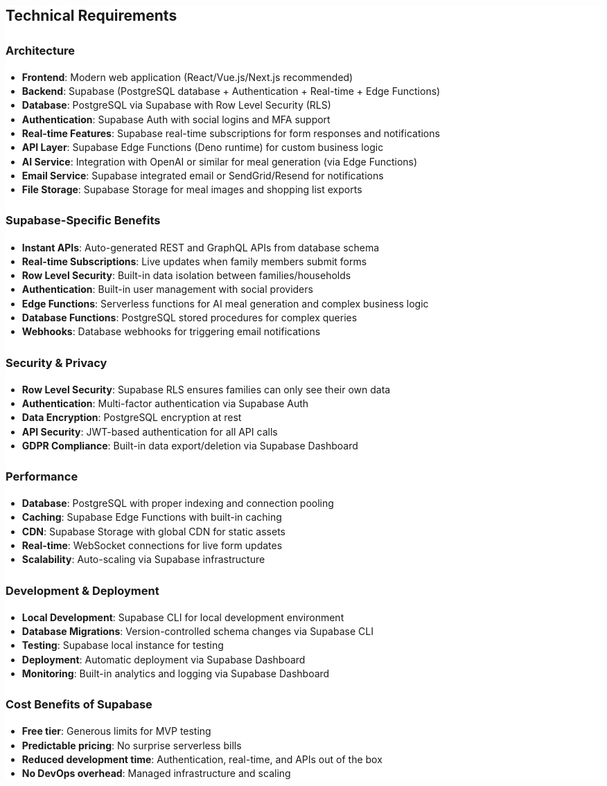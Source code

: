 ## Technical Requirements

### Architecture
- **Frontend**: Modern web application (React/Vue.js/Next.js recommended)
- **Backend**: Supabase (PostgreSQL database + Authentication + Real-time + Edge Functions)
- **Database**: PostgreSQL via Supabase with Row Level Security (RLS)
- **Authentication**: Supabase Auth with social logins and MFA support
- **Real-time Features**: Supabase real-time subscriptions for form responses and notifications
- **API Layer**: Supabase Edge Functions (Deno runtime) for custom business logic
- **AI Service**: Integration with OpenAI or similar for meal generation (via Edge Functions)
- **Email Service**: Supabase integrated email or SendGrid/Resend for notifications
- **File Storage**: Supabase Storage for meal images and shopping list exports

### Supabase-Specific Benefits
- **Instant APIs**: Auto-generated REST and GraphQL APIs from database schema
- **Real-time Subscriptions**: Live updates when family members submit forms
- **Row Level Security**: Built-in data isolation between families/households
- **Authentication**: Built-in user management with social providers
- **Edge Functions**: Serverless functions for AI meal generation and complex business logic
- **Database Functions**: PostgreSQL stored procedures for complex queries
- **Webhooks**: Database webhooks for triggering email notifications

### Security & Privacy
- **Row Level Security**: Supabase RLS ensures families can only see their own data
- **Authentication**: Multi-factor authentication via Supabase Auth
- **Data Encryption**: PostgreSQL encryption at rest
- **API Security**: JWT-based authentication for all API calls
- **GDPR Compliance**: Built-in data export/deletion via Supabase Dashboard

### Performance
- **Database**: PostgreSQL with proper indexing and connection pooling
- **Caching**: Supabase Edge Functions with built-in caching
- **CDN**: Supabase Storage with global CDN for static assets
- **Real-time**: WebSocket connections for live form updates
- **Scalability**: Auto-scaling via Supabase infrastructure

### Development & Deployment
- **Local Development**: Supabase CLI for local development environment
- **Database Migrations**: Version-controlled schema changes via Supabase CLI
- **Testing**: Supabase local instance for testing
- **Deployment**: Automatic deployment via Supabase Dashboard
- **Monitoring**: Built-in analytics and logging via Supabase Dashboard

### Cost Benefits of Supabase
- **Free tier**: Generous limits for MVP testing
- **Predictable pricing**: No surprise serverless bills
- **Reduced development time**: Authentication, real-time, and APIs out of the box
- **No DevOps overhead**: Managed infrastructure and scaling
